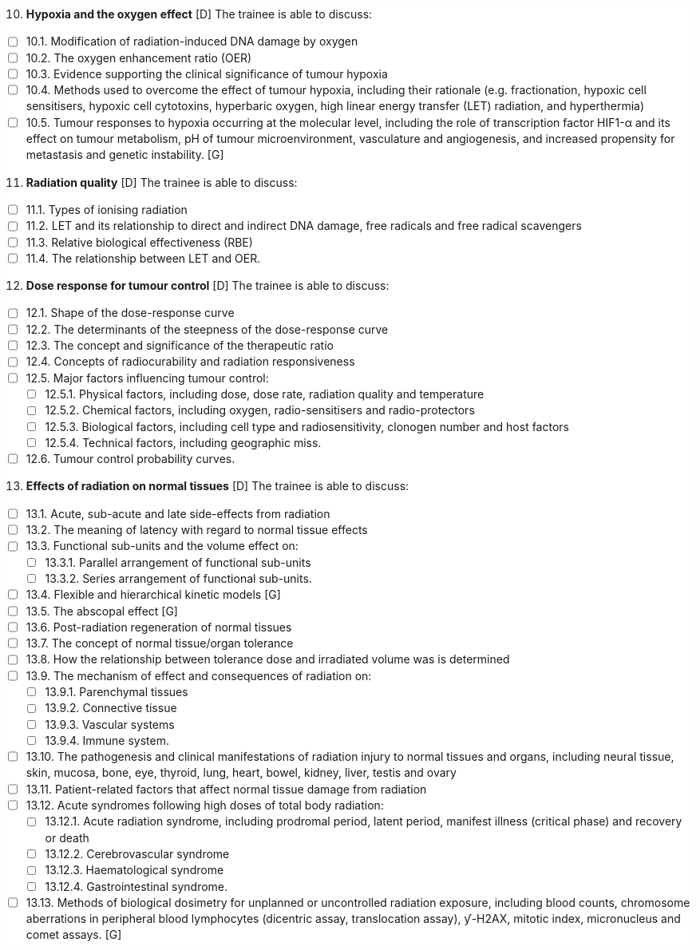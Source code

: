10. **Hypoxia and the oxygen effect** [D]
The trainee is able to discuss:
- [ ] 10.1. Modification of radiation-induced DNA damage by oxygen
- [ ] 10.2. The oxygen enhancement ratio (OER)
- [ ] 10.3. Evidence supporting the clinical significance of tumour hypoxia
- [ ] 10.4. Methods used to overcome the effect of tumour hypoxia, including their rationale (e.g. fractionation, hypoxic cell sensitisers, hypoxic cell cytotoxins, hyperbaric oxygen, high linear energy transfer (LET) radiation, and hyperthermia)
- [ ] 10.5. Tumour responses to hypoxia occurring at the molecular level, including the role of transcription factor HIF1-α and its effect on tumour metabolism, pH of tumour microenvironment, vasculature and angiogenesis, and increased propensity for metastasis and genetic instability. [G]

11. **Radiation quality** [D]
The trainee is able to discuss:
- [ ] 11.1. Types of ionising radiation
- [ ] 11.2. LET and its relationship to direct and indirect DNA damage, free radicals and free radical scavengers
- [ ] 11.3. Relative biological effectiveness (RBE)
- [ ] 11.4. The relationship between LET and OER.

12. **Dose response for tumour control** [D]
The trainee is able to discuss:
- [ ] 12.1. Shape of the dose-response curve
- [ ] 12.2. The determinants of the steepness of the dose-response curve
- [ ] 12.3. The concept and significance of the therapeutic ratio
- [ ] 12.4. Concepts of radiocurability and radiation responsiveness
- [ ] 12.5. Major factors influencing tumour control:
	- [ ] 12.5.1. Physical factors, including dose, dose rate, radiation quality and temperature
	- [ ] 12.5.2. Chemical factors, including oxygen, radio-sensitisers and radio-protectors
	- [ ] 12.5.3. Biological factors, including cell type and radiosensitivity, clonogen number and host factors
	- [ ] 12.5.4. Technical factors, including geographic miss.
- [ ] 12.6. Tumour control probability curves.

13. **Effects of radiation on normal tissues** [D]
The trainee is able to discuss:
- [ ] 13.1. Acute, sub-acute and late side-effects from radiation
- [ ] 13.2. The meaning of latency with regard to normal tissue effects
- [ ] 13.3. Functional sub-units and the volume effect on:
	- [ ] 13.3.1. Parallel arrangement of functional sub-units
	- [ ] 13.3.2. Series arrangement of functional sub-units.
- [ ] 13.4. Flexible and hierarchical kinetic models [G]
- [ ] 13.5. The abscopal effect [G]
- [ ] 13.6. Post-radiation regeneration of normal tissues
- [ ] 13.7. The concept of normal tissue/organ tolerance
- [ ] 13.8. How the relationship between tolerance dose and irradiated volume was is determined
- [ ] 13.9. The mechanism of effect and consequences of radiation on:
	- [ ] 13.9.1. Parenchymal tissues
	- [ ] 13.9.2. Connective tissue
	- [ ] 13.9.3. Vascular systems
	- [ ] 13.9.4. Immune system.
- [ ] 13.10. The pathogenesis and clinical manifestations of radiation injury to normal tissues and organs, including neural tissue, skin, mucosa, bone, eye, thyroid, lung, heart, bowel, kidney, liver, testis and ovary
- [ ] 13.11. Patient-related factors that affect normal tissue damage from radiation
- [ ] 13.12. Acute syndromes following high doses of total body radiation:
	- [ ] 13.12.1. Acute radiation syndrome, including prodromal period, latent period, manifest illness (critical phase) and recovery or death
	- [ ] 13.12.2. Cerebrovascular syndrome
	- [ ] 13.12.3. Haematological syndrome
	- [ ] 13.12.4. Gastrointestinal syndrome.
- [ ] 13.13. Methods of biological dosimetry for unplanned or uncontrolled radiation exposure, including blood counts, chromosome aberrations in peripheral blood lymphocytes (dicentric assay, translocation assay), ƴ-H2AX, mitotic index, micronucleus and comet assays. [G]
